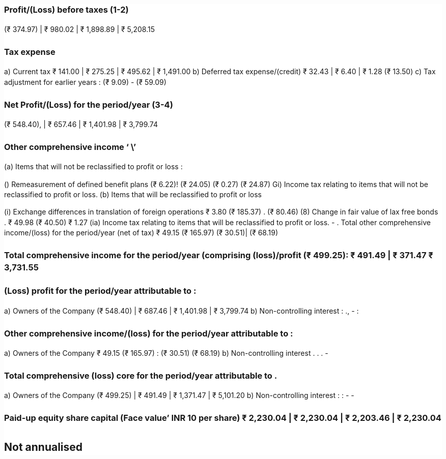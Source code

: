 ### Profit/(Loss) before taxes (1-2)

(₹ 374.97) | ₹ 980.02 | ₹ 1,898.89 | ₹ 5,208.15

### Tax expense

a) Current tax ₹ 141.00 | ₹ 275.25 | ₹ 495.62 | ₹ 1,491.00
b) Deferred tax expense/(credit) ₹ 32.43 | ₹ 6.40 | ₹ 1.28 (₹ 13.50)
c) Tax adjustment for earlier years : (₹ 9.09) - (₹ 59.09)

### Net Profit/(Loss) for the period/year (3-4)

(₹ 548.40), | ₹ 657.46 | ₹ 1,401.98 | ₹ 3,799.74

### Other comprehensive income ‘ \’

(a) Items that will not be reclassified to profit or loss :

() Remeasurement of defined benefit plans (₹ 6.22)! (₹ 24.05) (₹ 0.27) (₹ 24.87)
Gi) Income tax relating to items that will not be reclassified to profit or loss.
(b) Items that will be reclassified to profit or loss

(i) Exchange differences in translation of foreign operations ₹ 3.80 (₹ 185.37) . (₹ 80.46)
(8) Change in fair value of lax free bonds . ₹ 49.98 (₹ 40.50) ₹ 1.27
(ia) Income tax relating to items that will be reclassified to profit or loss. - .
Total other comprehensive income/(loss) for the period/year (net of tax) ₹ 49.15 (₹ 165.97) (₹ 30.51)| (₹ 68.19)

### Total comprehensive income for the period/year (comprising (loss)/profit (₹ 499.25): ₹ 491.49 | ₹ 371.47 ₹ 3,731.55

### (Loss) profit for the period/year attributable to :

a) Owners of the Company (₹ 548.40) | ₹ 687.46 | ₹ 1,401.98 | ₹ 3,799.74
b) Non-controlling interest : ., - :

### Other comprehensive income/(loss) for the period/year attributable to :

a) Owners of the Company ₹ 49.15 (₹ 165.97) : (₹ 30.51) (₹ 68.19)
b) Non-controlling interest . . . -

### Total comprehensive (loss) core for the period/year attributable to .

a) Owners of the Company (₹ 499.25) | ₹ 491.49 | ₹ 1,371.47 | ₹ 5,101.20
b) Non-controlling interest : : - -

### Paid-up equity share capital (Face value’ INR 10 per share) ₹ 2,230.04 | ₹ 2,230.04 | ₹ 2,203.46 | ₹ 2,230.04

## Not annualised
